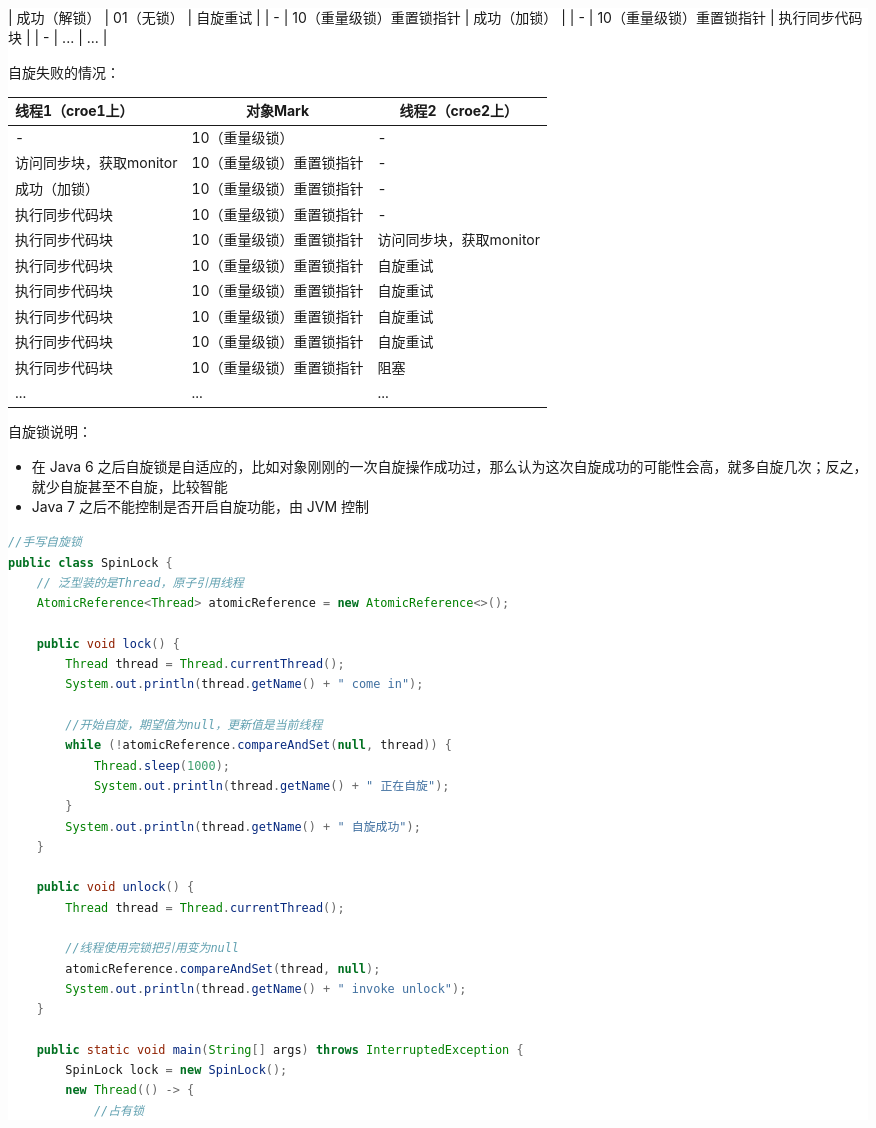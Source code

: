 | 成功（解锁）            | 01（无锁）               | 自旋重试                |
| -                       | 10（重量级锁）重置锁指针 | 成功（加锁）            |
| -                       | 10（重量级锁）重置锁指针 | 执行同步代码块          |
| -                       | ...                      | ...                     |

自旋失败的情况：

| 线程1（croe1上）        | 对象Mark                 | 线程2（croe2上）        |
| :---------------------- | ------------------------ | ----------------------- |
| -                       | 10（重量级锁）           | -                       |
| 访问同步块，获取monitor | 10（重量级锁）重置锁指针 | -                       |
| 成功（加锁）            | 10（重量级锁）重置锁指针 | -                       |
| 执行同步代码块          | 10（重量级锁）重置锁指针 | -                       |
| 执行同步代码块          | 10（重量级锁）重置锁指针 | 访问同步块，获取monitor |
| 执行同步代码块          | 10（重量级锁）重置锁指针 | 自旋重试                |
| 执行同步代码块          | 10（重量级锁）重置锁指针 | 自旋重试                |
| 执行同步代码块          | 10（重量级锁）重置锁指针 | 自旋重试                |
| 执行同步代码块          | 10（重量级锁）重置锁指针 | 自旋重试                |
| 执行同步代码块          | 10（重量级锁）重置锁指针 | 阻塞                    |
| ...                     | ...                      | ...                     |

自旋锁说明：

- 在 Java 6 之后自旋锁是自适应的，比如对象刚刚的一次自旋操作成功过，那么认为这次自旋成功的可能性会高，就多自旋几次；反之，就少自旋甚至不自旋，比较智能
- Java 7 之后不能控制是否开启自旋功能，由 JVM 控制

```java
//手写自旋锁
public class SpinLock {
    // 泛型装的是Thread，原子引用线程
    AtomicReference<Thread> atomicReference = new AtomicReference<>();

    public void lock() {
        Thread thread = Thread.currentThread();
        System.out.println(thread.getName() + " come in");

        //开始自旋，期望值为null，更新值是当前线程
        while (!atomicReference.compareAndSet(null, thread)) {
            Thread.sleep(1000);
            System.out.println(thread.getName() + " 正在自旋");
        }
        System.out.println(thread.getName() + " 自旋成功");
    }

    public void unlock() {
        Thread thread = Thread.currentThread();

        //线程使用完锁把引用变为null
        atomicReference.compareAndSet(thread, null);
        System.out.println(thread.getName() + " invoke unlock");
    }

    public static void main(String[] args) throws InterruptedException {
        SpinLock lock = new SpinLock();
        new Thread(() -> {
            //占有锁
```
